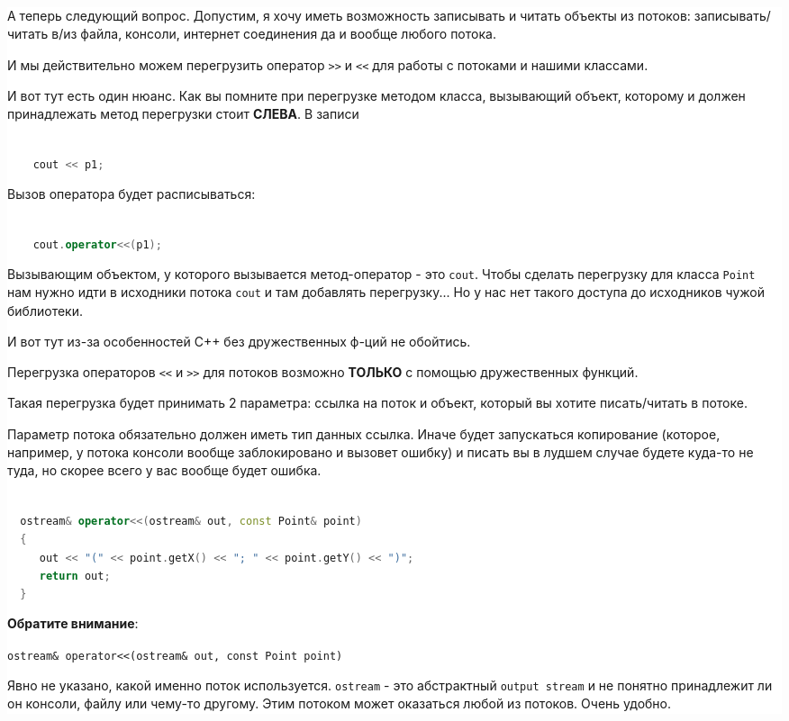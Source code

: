 А теперь следующий вопрос. Допустим, я хочу иметь возможность записывать и читать объекты из потоков:
записывать/читать в/из файла, консоли, интернет соединения да и вообще любого потока.

И мы действительно можем перегрузить оператор `>>` и `<<` для работы с потоками и нашими классами.

И вот тут есть один нюанс. Как вы помните при перегрузке методом класса, вызывающий объект, которому
и должен принадлежать метод перегрузки стоит **СЛЕВА**. В записи
```c++

    cout << p1;
```

 Вызов оператора будет расписываться:
 ```c++

     cout.operator<<(p1);
 ```

Вызывающим объектом, у которого вызывается метод-оператор - это `cout`. Чтобы сделать перегрузку для
класса `Point` нам нужно идти в исходники потока `cout` и там добавлять перегрузку... Но у нас нет такого
доступа до исходников чужой библиотеки.

И вот тут из-за особенностей С++ без дружественных ф-ций не обойтись.

Перегрузка операторов `<<` и `>>` для потоков возможно **ТОЛЬКО** с помощью дружественных функций.

Такая перегрузка будет принимать 2 параметра: ссылка на поток и объект, который вы хотите писать/читать в потоке.

Параметр потока обязательно должен иметь тип данных ссылка. Иначе будет запускаться копирование (которое, например,
у потока консоли вообще заблокировано и вызовет ошибку) и писать вы в лудшем случае будете куда-то не туда,
но скорее всего у вас вообще будет ошибка.

 ```c++

   ostream& operator<<(ostream& out, const Point& point)
   {
      out << "(" << point.getX() << "; " << point.getY() << ")";
      return out;
   }
 ```
 

**Обратите внимание**:

 `ostream& operator<<(ostream& out, const Point point) `
 
Явно не указано, какой именно поток используется. `ostream` - это абстрактный `output stream` и не понятно
принадлежит ли он консоли, файлу или чему-то другому. Этим потоком может оказаться любой из потоков.
 Очень удобно.
